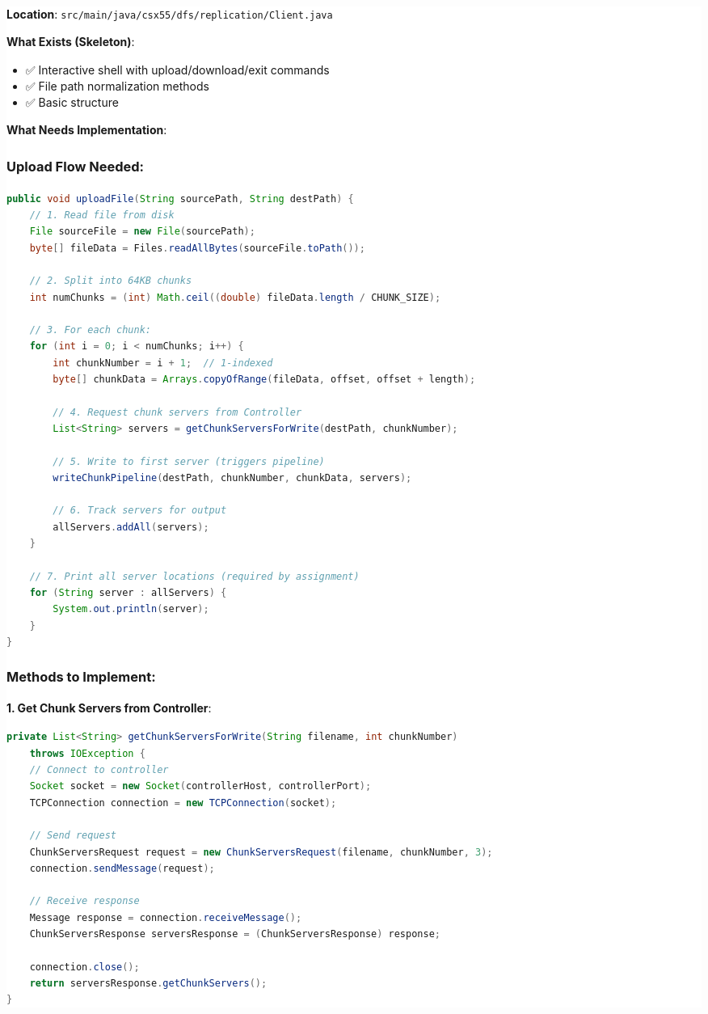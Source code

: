 **Location**: `src/main/java/csx55/dfs/replication/Client.java`

**What Exists (Skeleton)**:
- ✅ Interactive shell with upload/download/exit commands
- ✅ File path normalization methods
- ✅ Basic structure

**What Needs Implementation**:

### Upload Flow Needed:
```java
public void uploadFile(String sourcePath, String destPath) {
    // 1. Read file from disk
    File sourceFile = new File(sourcePath);
    byte[] fileData = Files.readAllBytes(sourceFile.toPath());

    // 2. Split into 64KB chunks
    int numChunks = (int) Math.ceil((double) fileData.length / CHUNK_SIZE);

    // 3. For each chunk:
    for (int i = 0; i < numChunks; i++) {
        int chunkNumber = i + 1;  // 1-indexed
        byte[] chunkData = Arrays.copyOfRange(fileData, offset, offset + length);

        // 4. Request chunk servers from Controller
        List<String> servers = getChunkServersForWrite(destPath, chunkNumber);

        // 5. Write to first server (triggers pipeline)
        writeChunkPipeline(destPath, chunkNumber, chunkData, servers);

        // 6. Track servers for output
        allServers.addAll(servers);
    }

    // 7. Print all server locations (required by assignment)
    for (String server : allServers) {
        System.out.println(server);
    }
}
```

### Methods to Implement:

**1. Get Chunk Servers from Controller**:
```java
private List<String> getChunkServersForWrite(String filename, int chunkNumber)
    throws IOException {
    // Connect to controller
    Socket socket = new Socket(controllerHost, controllerPort);
    TCPConnection connection = new TCPConnection(socket);

    // Send request
    ChunkServersRequest request = new ChunkServersRequest(filename, chunkNumber, 3);
    connection.sendMessage(request);

    // Receive response
    Message response = connection.receiveMessage();
    ChunkServersResponse serversResponse = (ChunkServersResponse) response;

    connection.close();
    return serversResponse.getChunkServers();
}
```
